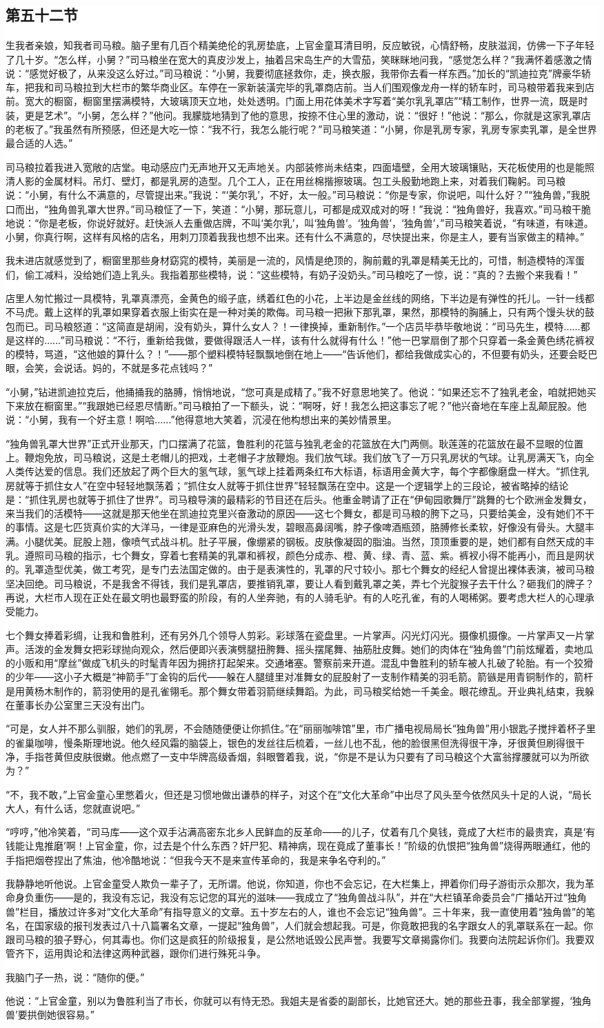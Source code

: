    

## 第五十二节

生我者亲娘，知我者司马粮。脑子里有几百个精美绝伦的乳房垫底，上官金童耳清目明，反应敏锐，心情舒畅，皮肤滋润，仿佛一下子年轻了几十岁。“怎么样，小舅？”司马粮坐在宽大的真皮沙发上，抽着吕宋岛生产的大雪茄，笑眯眯地问我，“感觉怎么样？”我满怀着感激之情说：“感觉好极了，从来没这么好过。”司马粮说：“小舅，我要彻底拯救你，走，换衣服，我带你去看一样东西。”加长的“凯迪拉克”牌豪华轿车，把我和司马粮拉到大栏市的繁华商业区。车停在一家新装潢完毕的乳罩商店前。当人们围观像龙舟一样的轿车时，司马粮带着我来到店前。宽大的橱窗，橱窗里摆满模特，大玻璃顶天立地，处处透明。门面上用花体美术字写着“美尔乳乳罩店”“精工制作，世界一流，既是时装，更是艺术”。“小舅，怎么样？”他问。我朦胧地猜到了他的意思，按捺不住心里的激动，说：“很好！”他说：“那么，你就是这家乳罩店的老板了。”我虽然有所预感，但还是大吃一惊：“我不行，我怎么能行呢？”司马粮笑道：“小舅，你是乳房专家，乳房专家卖乳罩，是全世界最合适的人选。”

司马粮拉着我进入宽敞的店堂。电动感应门无声地开又无声地关。内部装修尚未结束，四面墙壁，全用大玻璃镶贴，天花板使用的也是能照清人影的金属材料。吊灯、壁灯，都是乳房的造型。几个工人，正在用丝棉揩擦玻璃。包工头殷勤地跑上来，对着我们鞠躬。司马粮说：“小舅，有什么不满意的，尽管提出来。”我说：“‘美尔乳’，不好，太一般。”司马粮说：“你是专家，你说吧，叫什么好？”“独角兽，”我脱口而出，“独角兽乳罩大世界。”司马粮怔了一下，笑道：“小舅，那玩意儿，可都是成双成对的呀！”我说：“独角兽好，我喜欢。”司马粮干脆地说：“你是老板，你说好就好。赶快派人去重做店牌，不叫‘美尔乳’，叫‘独角兽’。‘独角兽’，‘独角兽’，”司马粮笑着说，“有味道，有味道。小舅，你真行啊，这样有风格的店名，用刺刀顶着我我也想不出来。还有什么不满意的，尽快提出来，你是主人，要有当家做主的精神。”

我未进店就感觉到了，橱窗里那些身材窈窕的模特，美丽是一流的，风情是绝顶的，胸前戴的乳罩是精美无比的，可惜，制造模特的浑蛋们，偷工减料，没给她们造上乳头。我指着那些模特，说：“这些模特，有奶子没奶头。”司马粮吃了一惊，说：“真的？去搬个来我看！”

店里人匆忙搬过一具模特，乳罩真漂亮，金黄色的缎子底，绣着红色的小花，上半边是金丝线的网络，下半边是有弹性的托儿。一针一线都不马虎。戴上这样的乳罩如果穿着衣服上街实在是一种对美的欺侮。司马粮一把揪下那乳罩，果然，那模特的胸脯上，只有两个馒头状的鼓包而已。司马粮怒道：“这简直是胡闹，没有奶头，算什么女人？！一律换掉，重新制作。”一个店员毕恭毕敬地说：“司马先生，模特……都是这样的……”司马粮说：“不行，重新给我做，要做得跟活人一样，该有什么就得有什么！”他一巴掌扇倒了那个只穿着一条金黄色绣花裤衩的模特，骂道，“这他娘的算什么？！”——那个塑料模特轻飘飘地倒在地上——“告诉他们，都给我做成实心的，不但要有奶头，还要会眨巴眼，会笑，会说话。妈的，不就是多花点钱吗？”

“小舅，”钻进凯迪拉克后，他捅捅我的胳膊，悄悄地说，“您可真是成精了。”我不好意思地笑了。他说：“如果还忘不了独乳老金，咱就把她买下来放在橱窗里。”“我跟她已经恩尽情断。”司马粮拍了一下额头，说：“啊呀，好！我怎么把这事忘了呢？”他兴奋地在车座上乱颠屁股。他说：“小舅，我有一个好主意！啊哈……”他得意地大笑着，沉浸在他构想出来的美妙情景里。

“独角兽乳罩大世界”正式开业那天，门口摆满了花篮，鲁胜利的花篮与独乳老金的花篮放在大门两侧。耿莲莲的花篮放在最不显眼的位置上。鞭炮免放，司马粮说，这是土老帽儿的把戏，土老帽子才放鞭炮。我们放气球。我们放飞了一万只乳房状的气球。让乳房满天飞，向全人类传达爱的信息。我们还放起了两个巨大的氢气球，氢气球上挂着两条红布大标语，标语用金黄大字，每个字都像磨盘一样大。“抓住乳房就等于抓住女人”在空中轻轻地飘荡着；“抓住女人就等于抓住世界”轻轻飘荡在空中。这是一个逻辑学上的三段论，被省略掉的结论是：“抓住乳房也就等于抓住了世界”。司马粮导演的最精彩的节目还在后头。他重金聘请了正在“伊甸园歌舞厅”跳舞的七个欧洲金发舞女，来当我们的活模特——这就是那天他坐在凯迪拉克里兴奋激动的原因——这七个舞女，都是司马粮的胯下之马，只要给美金，没有她们不干的事情。这是七匹货真价实的大洋马，一律是亚麻色的光滑头发，碧眼高鼻阔嘴，脖子像啤酒瓶颈，胳膊修长柔软，好像没有骨头。大腿丰满。小腿优美。屁股上翘，像喷气式战斗机。肚子平展，像绷紧的钢板。皮肤像凝固的脂油。当然，顶顶重要的是，她们都有自然天成的丰乳。遵照司马粮的指示，七个舞女，穿着七套精美的乳罩和裤衩，颜色分成赤、橙、黄、绿、青、蓝、紫。裤衩小得不能再小，而且是网状的。乳罩造型优美，做工考究，是专门去法国定做的。由于是表演性的，乳罩的尺寸较小。那七个舞女的经纪人曾提出裸体表演，被司马粮坚决回绝。司马粮说，不是我舍不得钱，我们是乳罩店，要推销乳罩，要让人看到戴乳罩之美，弄七个光腚猴子去干什么？砸我们的牌子？再说，大栏市人现在正处在最文明也最野蛮的阶段，有的人坐奔驰，有的人骑毛驴。有的人吃孔雀，有的人喝稀粥。要考虑大栏人的心理承受能力。

七个舞女捧着彩绸，让我和鲁胜利，还有另外几个领导人剪彩。彩球落在瓷盘里。一片掌声。闪光灯闪光。摄像机摄像。一片掌声又一片掌声。活泼的金发舞女把彩球抛向观众，然后便即兴表演劈腿扭胯舞、摇头摆尾舞、抽筋肚皮舞。她们的肉体在“独角兽”门前炫耀着，卖地瓜的小贩和用“摩丝”做成飞机头的时髦青年因为拥挤打起架来。交通堵塞。警察前来开道。混乱中鲁胜利的轿车被人扎破了轮胎。有一个狡猾的少年——这小子大概是“神箭手”丁金钩的后代——躲在人腿缝里对准舞女的屁股射了一支制作精美的羽毛箭。箭镞是用青铜制作的，箭杆是用黄杨木制作的，箭羽使用的是孔雀翎毛。那个舞女带着羽箭继续舞蹈。为此，司马粮奖给她一千美金。眼花缭乱。开业典礼结束，我躲在董事长办公室里三天没有出门。

“可是，女人并不那么驯服，她们的乳房，不会随随便便让你抓住。”在“丽丽咖啡馆”里，市广播电视局局长“独角兽”用小银匙子搅拌着杯子里的雀巢咖啡，慢条斯理地说。他久经风霜的脑袋上，银色的发丝往后梳着，一丝儿也不乱，他的脸很黑但洗得很干净，牙很黄但刷得很干净，手指苍黄但皮肤很嫩。他点燃了一支中华牌高级香烟，斜眼瞥着我，说，“你是不是认为只要有了司马粮这个大富翁撑腰就可以为所欲为？”

“不，我不敢，”上官金童心里憋着火，但还是习惯地做出谦恭的样子，对这个在“文化大革命”中出尽了风头至今依然风头十足的人说，“局长大人，有什么话，您就直说吧。”

“哼哼，”他冷笑着，“司马库——这个双手沾满高密东北乡人民鲜血的反革命——的儿子，仗着有几个臭钱，竟成了大栏市的最贵宾，真是‘有钱能让鬼推磨’啊！上官金童，你，过去是个什么东西？奸尸犯、精神病，现在竟成了董事长！”阶级的仇恨把“独角兽”烧得两眼通红，他的手指把烟卷捏出了焦油，他冷酷地说：“但我今天不是来宣传革命的，我是来争名夺利的。”

我静静地听他说。上官金童受人欺负一辈子了，无所谓。他说，你知道，你也不会忘记，在大栏集上，押着你们母子游街示众那次，我为革命身负重伤——是的，我没有忘记，我没有忘记您的耳光的滋味——我成立了“独角兽战斗队”，并在“大栏镇革命委员会”广播站开过“独角兽”栏目，播放过许多对“文化大革命”有指导意义的文章。五十岁左右的人，谁也不会忘记“独角兽”。三十年来，我一直使用着“独角兽”的笔名，在国家级的报刊发表过八十八篇署名文章，一提起“独角兽”，人们就会想起我。可是，你竟敢把我的名字跟女人的乳罩联系在一起。你跟司马粮的狼子野心，何其毒也。你们这是疯狂的阶级报复，是公然地诋毁公民声誉。我要写文章揭露你们。我要向法院起诉你们。我要双管齐下，运用舆论和法律这两种武器，跟你们进行殊死斗争。

我脑门子一热，说：“随你的便。”

他说：“上官金童，别以为鲁胜利当了市长，你就可以有恃无恐。我姐夫是省委的副部长，比她官还大。她的那些丑事，我全部掌握，‘独角兽’要拱倒她很容易。”
